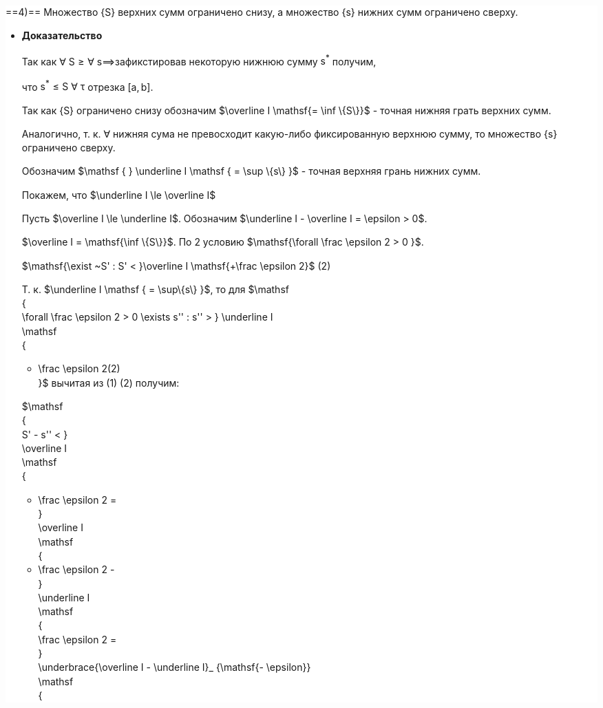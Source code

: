       
    
      
    

  

==4)== Множество $\mathsf{\{S\}}$ верхних сумм ограничено снизу, а множество $\mathsf{\{s\}}$ нижних сумм ограничено сверху.

- **Доказательство**
    
    Так как $\mathsf{\forall ~S \ge \forall ~s \implies }$зафикстировав некоторую нижнюю сумму $\mathsf{s^*}$ получим,
    
    что $\mathsf{s^* \le S ~\forall ~\tau }$ отрезка $\mathsf{[a, b]}$.
    
    Так как $\mathsf{\{S\}}$ ограничено снизу обозначим $\overline I \mathsf{= \inf \{S\}}$ - точная нижняя грать верхних сумм.
    
    Аналогично, т. к. $\forall$ нижняя сума не превосходит какую-либо фиксированную верхнюю сумму, то множество $\mathsf{\{s\}}$ ограничено сверху.
    
    Обозначим $\mathsf  
    {  
    } \underline I  
    \mathsf  
    {  
    = \sup \{s\}  
    }$ - точная верхняя грань нижних сумм.
    
    Покажем, что $\underline I \le \overline I$
    
    Пусть $\overline I \le \underline I$. Обозначим $\underline I - \overline I = \epsilon > 0$.
    
    $\overline I = \mathsf{\inf \{S\}}$. По 2 условию $\mathsf{\forall \frac \epsilon 2 > 0 }$.
    
    $\mathsf{\exist ~S' : S' < }\overline I \mathsf{+\frac \epsilon 2}$ (2)
    
    Т. к. $\underline I  
    \mathsf  
    {  
    = \sup\{s\}  
    }$, то для $\mathsf  
    {  
    \forall \frac \epsilon 2 > 0 \exists s'' : s'' > } \underline I  
    \mathsf  
    {  
    - \frac \epsilon 2(2)  
    }$ вычитая из (1) (2) получим:
    
    $\mathsf  
    {  
    S' - s'' < }  
    \overline I  
    \mathsf  
    {  
    + \frac \epsilon 2 =  
    }  
    \overline I  
    \mathsf  
    {  
    + \frac \epsilon 2 -  
    }  
    \underline I  
    \mathsf  
    {  
    \frac \epsilon 2 =  
    }  
    \underbrace{\overline I - \underline I}_ {\mathsf{- \epsilon}}  
    \mathsf  
    {  